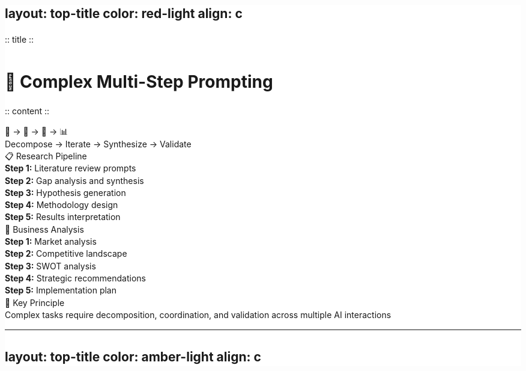 layout: top-title
color: red-light
align: c
---

:: title ::

# 🎯 Complex Multi-Step Prompting

:: content ::

<div class="text-center mb-8">
  <div class="text-4xl mb-4">🧩 → 🔄 → 🎯 → 📊</div>
  <div class="text-xl text-gray-600">Decompose → Iterate → Synthesize → Validate</div>
</div>

<div class="grid grid-cols-2 gap-8 mt-6">
  <div class="p-6 bg-blue-50 rounded-lg">
    <div class="text-2xl font-bold text-blue-700 mb-4">📋 Research Pipeline</div>
    <div class="text-sm text-blue-600 space-y-2">
      <div><strong>Step 1:</strong> Literature review prompts</div>
      <div><strong>Step 2:</strong> Gap analysis and synthesis</div>
      <div><strong>Step 3:</strong> Hypothesis generation</div>
      <div><strong>Step 4:</strong> Methodology design</div>
      <div><strong>Step 5:</strong> Results interpretation</div>
    </div>
  </div>
  
  <div class="p-6 bg-green-50 rounded-lg">
    <div class="text-2xl font-bold text-green-700 mb-4">💼 Business Analysis</div>
    <div class="text-sm text-green-600 space-y-2">
      <div><strong>Step 1:</strong> Market analysis</div>
      <div><strong>Step 2:</strong> Competitive landscape</div>
      <div><strong>Step 3:</strong> SWOT analysis</div>
      <div><strong>Step 4:</strong> Strategic recommendations</div>
      <div><strong>Step 5:</strong> Implementation plan</div>
    </div>
  </div>
</div>

<div class="mt-8 p-6 bg-purple-50 rounded-lg text-center">
  <div class="text-xl font-bold text-purple-700 mb-2">🎯 Key Principle</div>
  <div class="text-lg text-purple-600">
    Complex tasks require decomposition, coordination, and validation across multiple AI interactions
  </div>
</div>

---
layout: top-title
color: amber-light
align: c
---
